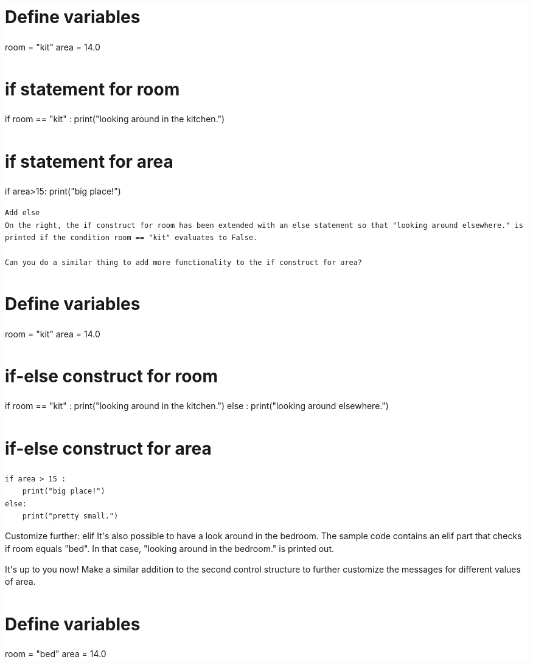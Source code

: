 # Define variables
room = "kit"
area = 14.0

# if statement for room
if room == "kit" :
    print("looking around in the kitchen.")

# if statement for area
if area>15:
    print("big place!")

    Add else
    On the right, the if construct for room has been extended with an else statement so that "looking around elsewhere." is printed if the condition room == "kit" evaluates to False.

    Can you do a similar thing to add more functionality to the if construct for area?

# Define variables
room = "kit"
area = 14.0
# if-else construct for room
if room == "kit" :
    print("looking around in the kitchen.")
    else :
        print("looking around elsewhere.")

# if-else construct for area
    if area > 15 :
        print("big place!")
    else:
        print("pretty small.")

Customize further: elif
It's also possible to have a look around in the bedroom. The sample code contains an elif part that checks if room equals "bed". In that case, "looking around in the bedroom." is printed out.

It's up to you now! Make a similar addition to the second control structure to further customize the messages for different values of area.

# Define variables
room = "bed"
area = 14.0
